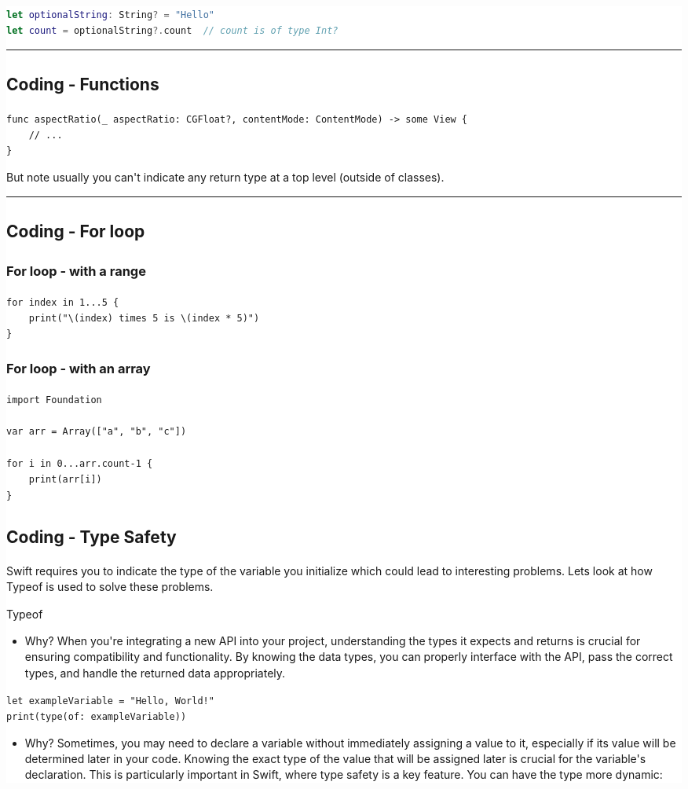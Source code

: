 ```swift
let optionalString: String? = "Hello"
let count = optionalString?.count  // count is of type Int?
```


---

## Coding - Functions


```
func aspectRatio(_ aspectRatio: CGFloat?, contentMode: ContentMode) -> some View {
    // ...
}
```

But note usually you can't indicate any return type at a top level (outside of classes).


---


## Coding - For loop 

### For loop - with a range
```
for index in 1...5 {
    print("\(index) times 5 is \(index * 5)")
}
```

### For loop - with an array

```
import Foundation

var arr = Array(["a", "b", "c"])

for i in 0...arr.count-1 {
    print(arr[i])
}
```

## Coding - Type Safety

Swift requires you to indicate the type of the variable you initialize which could lead to interesting problems. Lets look at how Typeof is used to solve these problems.

Typeof
- Why? When you're integrating a new API into your project, understanding the types it expects and returns is crucial for ensuring compatibility and functionality. By knowing the data types, you can properly interface with the API, pass the correct types, and handle the returned data appropriately.
```
let exampleVariable = "Hello, World!"
print(type(of: exampleVariable))
```
- Why? Sometimes, you may need to declare a variable without immediately assigning a value to it, especially if its value will be determined later in your code. Knowing the exact type of the value that will be assigned later is crucial for the variable's declaration. This is particularly important in Swift, where type safety is a key feature. You can have the type more dynamic:
